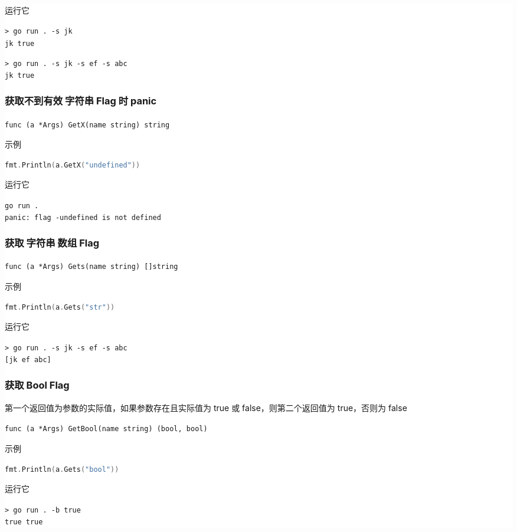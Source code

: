 
运行它

```shell
> go run . -s jk
jk true
```

```shell
> go run . -s jk -s ef -s abc
jk true
```

### <a name='Flagpanic'></a>获取不到有效 字符串 Flag 时 panic

    func (a *Args) GetX(name string) string

示例

```go
fmt.Println(a.GetX("undefined"))
```

运行它

```
go run .
panic: flag -undefined is not defined
```

### <a name='Flag-1'></a>获取 字符串 数组 Flag

    func (a *Args) Gets(name string) []string

示例

```go
fmt.Println(a.Gets("str"))
```

运行它

```shell
> go run . -s jk -s ef -s abc
[jk ef abc]
```

### <a name='BoolFlag'></a>获取 Bool Flag

第一个返回值为参数的实际值，如果参数存在且实际值为 true 或 false，则第二个返回值为 true，否则为 false

    func (a *Args) GetBool(name string) (bool, bool)

示例

```go
fmt.Println(a.Gets("bool"))
```

运行它

```shell
> go run . -b true
true true
```
